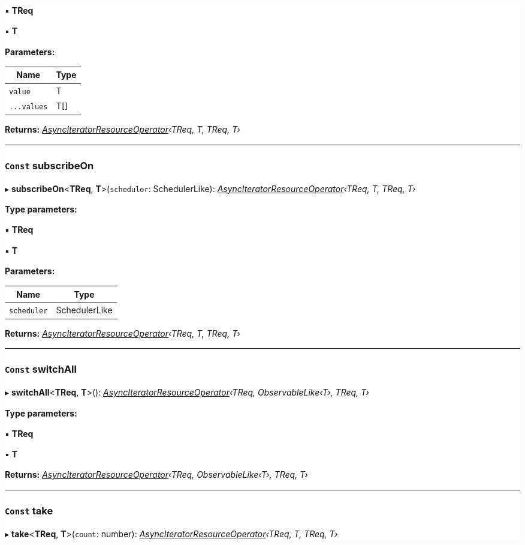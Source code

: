 ▪ **TReq**

▪ **T**

**Parameters:**

Name | Type |
------ | ------ |
`value` | T |
`...values` | T[] |

**Returns:** *[AsyncIteratorResourceOperator](interfaces/asynciteratorresourceoperator.md)‹TReq, T, TReq, T›*

___

### `Const` subscribeOn

▸ **subscribeOn**<**TReq**, **T**>(`scheduler`: SchedulerLike): *[AsyncIteratorResourceOperator](interfaces/asynciteratorresourceoperator.md)‹TReq, T, TReq, T›*

**Type parameters:**

▪ **TReq**

▪ **T**

**Parameters:**

Name | Type |
------ | ------ |
`scheduler` | SchedulerLike |

**Returns:** *[AsyncIteratorResourceOperator](interfaces/asynciteratorresourceoperator.md)‹TReq, T, TReq, T›*

___

### `Const` switchAll

▸ **switchAll**<**TReq**, **T**>(): *[AsyncIteratorResourceOperator](interfaces/asynciteratorresourceoperator.md)‹TReq, ObservableLike‹T›, TReq, T›*

**Type parameters:**

▪ **TReq**

▪ **T**

**Returns:** *[AsyncIteratorResourceOperator](interfaces/asynciteratorresourceoperator.md)‹TReq, ObservableLike‹T›, TReq, T›*

___

### `Const` take

▸ **take**<**TReq**, **T**>(`count`: number): *[AsyncIteratorResourceOperator](interfaces/asynciteratorresourceoperator.md)‹TReq, T, TReq, T›*
